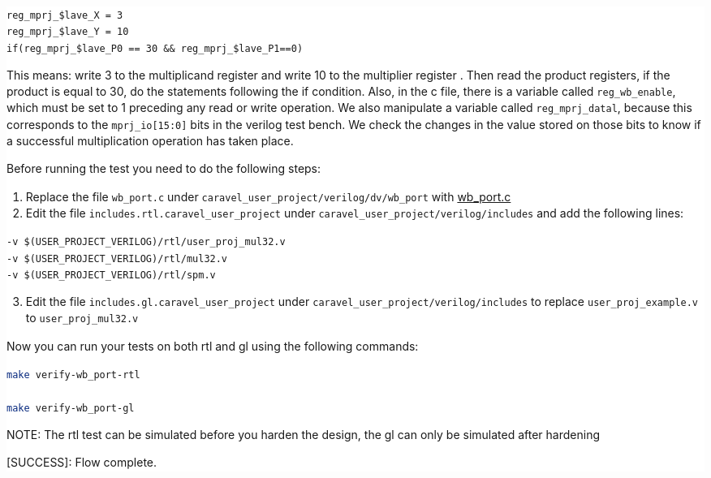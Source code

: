 ```script
reg_mprj_$lave_X = 3
reg_mprj_$lave_Y = 10
if(reg_mprj_$lave_P0 == 30 && reg_mprj_$lave_P1==0)
```
This means: write 3 to the multiplicand register and write 10 to the multiplier register . Then read the product registers, if the product is equal to 30, do the statements following the if condition. Also, in the c file, there is a variable called ``reg_wb_enable``, which must be set to 1 preceding any read or write operation. We also manipulate a variable called ``reg_mprj_datal``, because this corresponds to the ``mprj_io[15:0]`` bits in the verilog test bench. We check the changes in the value stored on those bits to know if a successful multiplication operation has taken place. 


Before running the test you need to do the following steps:
1. Replace the file ``wb_port.c`` under ``caravel_user_project/verilog/dv/wb_port`` with [wb_port.c](https://github.com/ZeyadZaki/Implementing-A-User-Project-SPM/blob/main/verilog/dv/wb_port/wb_port.c) <br/>
2. Edit the file ``includes.rtl.caravel_user_project`` under ``caravel_user_project/verilog/includes`` and add the following lines:
```script
-v $(USER_PROJECT_VERILOG)/rtl/user_proj_mul32.v
-v $(USER_PROJECT_VERILOG)/rtl/mul32.v
-v $(USER_PROJECT_VERILOG)/rtl/spm.v
``` 
3. Edit the file ``includes.gl.caravel_user_project`` under ``caravel_user_project/verilog/includes`` to replace ``user_proj_example.v`` to ``user_proj_mul32.v`` <br/>

Now you can run your tests on both rtl and gl using the following commands:
```bash
make verify-wb_port-rtl

make verify-wb_port-gl
``` 
NOTE: The rtl test can be simulated before you harden the design, the gl can only be simulated after hardening


[SUCCESS]: Flow complete.